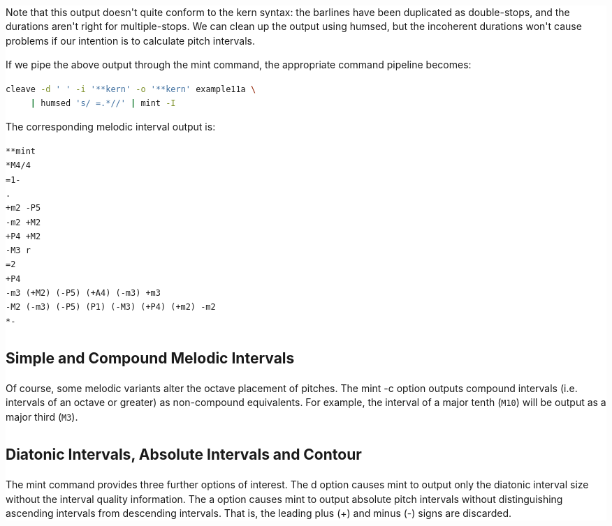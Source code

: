 ```humdrum
```

Note that this output doesn't quite conform to the <span
class="rep">kern</span> syntax: the barlines have been duplicated
as double-stops, and the durations aren't right for multiple-stops.
We can clean up the output using <span class="tool">humsed</span>,
but the incoherent durations won't cause problems if our intention
is to calculate pitch intervals.

If we pipe the above output through the <span class="tool">mint</span>
command, the appropriate command pipeline becomes:

```bash
cleave -d ' ' -i '**kern' -o '**kern' example11a \
     | humsed 's/ =.*//' | mint -I
```

The corresponding melodic interval output is:

```humdrum
**mint
*M4/4
=1-
.
+m2 -P5
-m2 +M2
+P4 +M2
-M3 r
=2
+P4
-m3 (+M2) (-P5) (+A4) (-m3) +m3
-M2 (-m3) (-P5) (P1) (-M3) (+P4) (+m2) -m2
*-
```



## Simple and Compound Melodic Intervals ##



Of course, some melodic variants alter the octave placement of
pitches.  The <span class="tool">mint -c</span> option outputs
compound intervals (i.e.  intervals of an octave or greater) as
non-compound equivalents. For example, the interval of a major tenth
(`M10`) will be output as a major third (`M3`).



## Diatonic Intervals, Absolute Intervals and Contour ##



The <span class="tool">mint</span> command provides three further
options of interest. The <span class="option">d</span> option causes
<span class="tool">mint</span> to output only the diatonic interval
size without the interval quality information. The <span
class="option">a</span> option causes <span class="tool">mint</span>
to output absolute pitch intervals without distinguishing ascending
intervals from descending intervals. That is, the leading plus (+)
and minus (-) signs are discarded.
